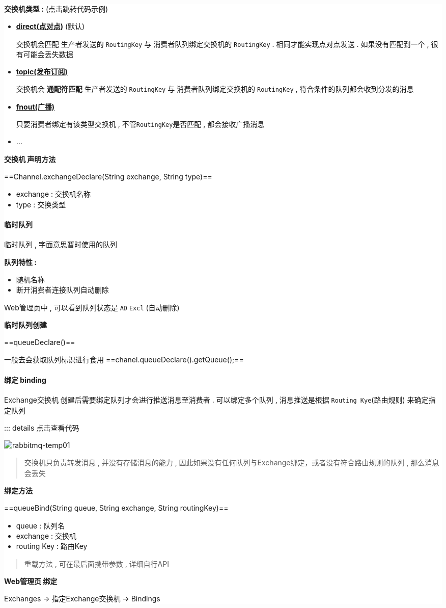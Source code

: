 **交换机类型 :** (点击跳转代码示例)

- **[direct(点对点)](#direct)** (默认)
  
  交换机会匹配 生产者发送的 `RoutingKey` 与 消费者队列绑定交换机的 `RoutingKey` . 相同才能实现点对点发送 . 如果没有匹配到一个 , 很有可能会丢失数据
  
- [**topic(发布订阅)**](#topic)

  交换机会 **通配符匹配** 生产者发送的 `RoutingKey` 与 消费者队列绑定交换机的 `RoutingKey` , 符合条件的队列都会收到分发的消息

- **[fnout(广播)](#fnout)** 
  
  只要消费者绑定有该类型交换机 , 不管`RoutingKey`是否匹配 , 都会接收广播消息 
  
- ...

**交换机 声明方法**

==Channel.exchangeDeclare(String exchange, String type)== 

- exchange : 交换机名称
- type : 交换类型

#### 临时队列

临时队列 , 字面意思暂时使用的队列

**队列特性 :** 

- 随机名称
- 断开消费者连接队列自动删除

Web管理页中 , 可以看到队列状态是 `AD` `Excl` (自动删除)

**临时队列创建**

==queueDeclare()== 

一般去会获取队列标识进行食用 ==chanel.queueDeclare().getQueue();== 

#### 绑定 binding

Exchange交换机 创建后需要绑定队列才会进行推送消息至消费者 . 可以绑定多个队列 , 消息推送是根据 `Routing Kye`(路由规则) 来确定指定队列

::: details 点击查看代码

![rabbitmq-temp01](https://image.bozhu12.cc/myblog/rabbitmq/Rabbitmq01.png) 

> 交换机只负责转发消息 , 并没有存储消息的能力 , 因此如果没有任何队列与Exchange绑定，或者没有符合路由规则的队列 , 那么消息会丢失

**绑定方法** 

==queueBind(String queue, String exchange, String routingKey)==

- queue : 队列名
- exchange : 交换机
- routing Key : 路由Key

> 重载方法 , 可在最后面携带参数 , 详细自行API

**Web管理页 绑定**

Exchanges -> 指定Exchange交换机 -> Bindings
